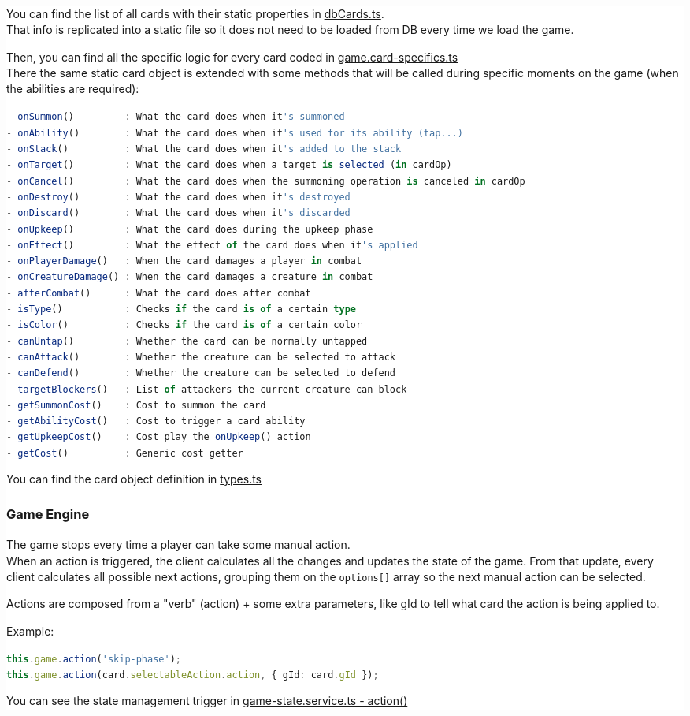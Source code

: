 You can find the list of all cards with their static properties in [dbCards.ts](./src/app/core/dbCards.ts).<br/>
That info is replicated into a static file so it does not need to be loaded from DB every time we load the game.<br/>


Then, you can find all the specific logic for every card coded in [game.card-specifics.ts](./src/app/pages/games-room/game/gameLogic/game.card-specifics.ts)<br/>
There the same static card object is extended with some methods that will be called during specific moments on the game (when the abilities are required):
```typescript
- onSummon()         : What the card does when it's summoned
- onAbility()        : What the card does when it's used for its ability (tap...)
- onStack()          : What the card does when it's added to the stack
- onTarget()         : What the card does when a target is selected (in cardOp)
- onCancel()         : What the card does when the summoning operation is canceled in cardOp
- onDestroy()        : What the card does when it's destroyed
- onDiscard()        : What the card does when it's discarded
- onUpkeep()         : What the card does during the upkeep phase
- onEffect()         : What the effect of the card does when it's applied
- onPlayerDamage()   : When the card damages a player in combat
- onCreatureDamage() : When the card damages a creature in combat
- afterCombat()      : What the card does after combat
- isType()           : Checks if the card is of a certain type
- isColor()          : Checks if the card is of a certain color
- canUntap()         : Whether the card can be normally untapped
- canAttack()        : Whether the creature can be selected to attack
- canDefend()        : Whether the creature can be selected to defend
- targetBlockers()   : List of attackers the current creature can block
- getSummonCost()    : Cost to summon the card
- getAbilityCost()   : Cost to trigger a card ability
- getUpkeepCost()    : Cost play the onUpkeep() action
- getCost()          : Generic cost getter
```

You can find the card object definition in [types.ts](./src/app/core/types.ts)

### Game Engine
The game stops every time a player can take some manual action.<br/>
When an action is triggered, the client calculates all the changes and updates the state of the game. 
From that update, every client calculates all possible next actions, grouping them on the `options[]` array so the next manual action can be selected.

Actions are composed from a "verb" (action) + some extra parameters, like gId to tell what card the action is being applied to.

Example:
```typescript
this.game.action('skip-phase');
this.game.action(card.selectableAction.action, { gId: card.gId });
```

You can see the state management trigger in [game-state.service.ts - action()](./src/app/pages/games-room/game/gameLogic/game-state.service.ts#L253)
